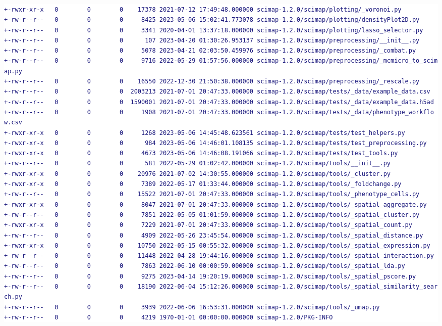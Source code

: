```diff
+-rwxr-xr-x   0        0        0    17378 2021-07-12 17:49:48.000000 scimap-1.2.0/scimap/plotting/_voronoi.py
+-rw-r--r--   0        0        0     8425 2023-05-06 15:02:41.773078 scimap-1.2.0/scimap/plotting/densityPlot2D.py
+-rw-r--r--   0        0        0     3341 2020-04-01 13:37:18.000000 scimap-1.2.0/scimap/plotting/lasso_selector.py
+-rw-r--r--   0        0        0      107 2023-04-20 01:30:26.953137 scimap-1.2.0/scimap/preprocessing/__init__.py
+-rw-r--r--   0        0        0     5078 2023-04-21 02:03:50.459976 scimap-1.2.0/scimap/preprocessing/_combat.py
+-rw-r--r--   0        0        0     9716 2022-05-29 01:57:56.000000 scimap-1.2.0/scimap/preprocessing/_mcmicro_to_scimap.py
+-rw-r--r--   0        0        0    16550 2022-12-30 21:50:38.000000 scimap-1.2.0/scimap/preprocessing/_rescale.py
+-rw-r--r--   0        0        0  2003213 2021-07-01 20:47:33.000000 scimap-1.2.0/scimap/tests/_data/example_data.csv
+-rw-r--r--   0        0        0  1590001 2021-07-01 20:47:33.000000 scimap-1.2.0/scimap/tests/_data/example_data.h5ad
+-rw-r--r--   0        0        0     1908 2021-07-01 20:47:33.000000 scimap-1.2.0/scimap/tests/_data/phenotype_workflow.csv
+-rwxr-xr-x   0        0        0     1268 2023-05-06 14:45:48.623561 scimap-1.2.0/scimap/tests/test_helpers.py
+-rwxr-xr-x   0        0        0      984 2023-05-06 14:46:01.108135 scimap-1.2.0/scimap/tests/test_preprocessing.py
+-rwxr-xr-x   0        0        0     4673 2023-05-06 14:46:08.191066 scimap-1.2.0/scimap/tests/test_tools.py
+-rw-r--r--   0        0        0      581 2022-05-29 01:02:42.000000 scimap-1.2.0/scimap/tools/__init__.py
+-rwxr-xr-x   0        0        0    20976 2021-07-02 14:30:55.000000 scimap-1.2.0/scimap/tools/_cluster.py
+-rwxr-xr-x   0        0        0     7389 2022-05-17 01:33:44.000000 scimap-1.2.0/scimap/tools/_foldchange.py
+-rw-r--r--   0        0        0    15522 2021-07-01 20:47:33.000000 scimap-1.2.0/scimap/tools/_phenotype_cells.py
+-rwxr-xr-x   0        0        0     8047 2021-07-01 20:47:33.000000 scimap-1.2.0/scimap/tools/_spatial_aggregate.py
+-rw-r--r--   0        0        0     7851 2022-05-05 01:01:59.000000 scimap-1.2.0/scimap/tools/_spatial_cluster.py
+-rwxr-xr-x   0        0        0     7229 2021-07-01 20:47:33.000000 scimap-1.2.0/scimap/tools/_spatial_count.py
+-rw-r--r--   0        0        0     4909 2022-05-26 23:45:54.000000 scimap-1.2.0/scimap/tools/_spatial_distance.py
+-rwxr-xr-x   0        0        0    10750 2022-05-15 00:55:32.000000 scimap-1.2.0/scimap/tools/_spatial_expression.py
+-rw-r--r--   0        0        0    11448 2022-04-28 19:44:16.000000 scimap-1.2.0/scimap/tools/_spatial_interaction.py
+-rw-r--r--   0        0        0     7863 2022-06-10 00:00:59.000000 scimap-1.2.0/scimap/tools/_spatial_lda.py
+-rw-r--r--   0        0        0     9275 2023-04-14 19:20:19.000000 scimap-1.2.0/scimap/tools/_spatial_pscore.py
+-rw-r--r--   0        0        0    18190 2022-06-04 15:12:26.000000 scimap-1.2.0/scimap/tools/_spatial_similarity_search.py
+-rw-r--r--   0        0        0     3939 2022-06-06 16:53:31.000000 scimap-1.2.0/scimap/tools/_umap.py
+-rw-r--r--   0        0        0     4219 1970-01-01 00:00:00.000000 scimap-1.2.0/PKG-INFO
```
